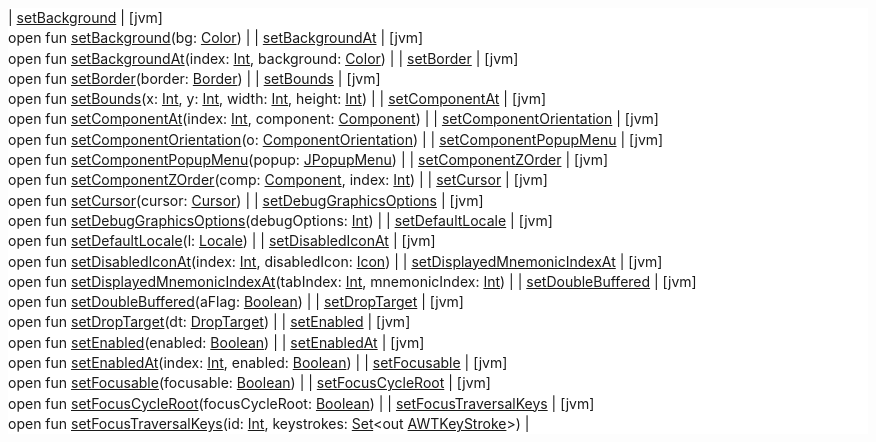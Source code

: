 | [setBackground](index.html#-75830663%2FFunctions%2F-134779887) | [jvm]<br>open fun [setBackground](index.html#-75830663%2FFunctions%2F-134779887)(bg: [Color](https://docs.oracle.com/javase/8/docs/api/java/awt/Color.html)) |
| [setBackgroundAt](index.html#1859265369%2FFunctions%2F-134779887) | [jvm]<br>open fun [setBackgroundAt](index.html#1859265369%2FFunctions%2F-134779887)(index: [Int](https://kotlinlang.org/api/latest/jvm/stdlib/kotlin/-int/index.html), background: [Color](https://docs.oracle.com/javase/8/docs/api/java/awt/Color.html)) |
| [setBorder](index.html#-2093678310%2FFunctions%2F-134779887) | [jvm]<br>open fun [setBorder](index.html#-2093678310%2FFunctions%2F-134779887)(border: [Border](https://docs.oracle.com/javase/8/docs/api/javax/swing/border/Border.html)) |
| [setBounds](index.html#-2147066374%2FFunctions%2F-134779887) | [jvm]<br>open fun [setBounds](index.html#-2147066374%2FFunctions%2F-134779887)(x: [Int](https://kotlinlang.org/api/latest/jvm/stdlib/kotlin/-int/index.html), y: [Int](https://kotlinlang.org/api/latest/jvm/stdlib/kotlin/-int/index.html), width: [Int](https://kotlinlang.org/api/latest/jvm/stdlib/kotlin/-int/index.html), height: [Int](https://kotlinlang.org/api/latest/jvm/stdlib/kotlin/-int/index.html)) |
| [setComponentAt](index.html#410363808%2FFunctions%2F-134779887) | [jvm]<br>open fun [setComponentAt](index.html#410363808%2FFunctions%2F-134779887)(index: [Int](https://kotlinlang.org/api/latest/jvm/stdlib/kotlin/-int/index.html), component: [Component](https://docs.oracle.com/javase/8/docs/api/java/awt/Component.html)) |
| [setComponentOrientation](index.html#-1136552484%2FFunctions%2F-134779887) | [jvm]<br>open fun [setComponentOrientation](index.html#-1136552484%2FFunctions%2F-134779887)(o: [ComponentOrientation](https://docs.oracle.com/javase/8/docs/api/java/awt/ComponentOrientation.html)) |
| [setComponentPopupMenu](index.html#1982929143%2FFunctions%2F-134779887) | [jvm]<br>open fun [setComponentPopupMenu](index.html#1982929143%2FFunctions%2F-134779887)(popup: [JPopupMenu](https://docs.oracle.com/javase/8/docs/api/javax/swing/JPopupMenu.html)) |
| [setComponentZOrder](index.html#1068283798%2FFunctions%2F-134779887) | [jvm]<br>open fun [setComponentZOrder](index.html#1068283798%2FFunctions%2F-134779887)(comp: [Component](https://docs.oracle.com/javase/8/docs/api/java/awt/Component.html), index: [Int](https://kotlinlang.org/api/latest/jvm/stdlib/kotlin/-int/index.html)) |
| [setCursor](index.html#-444508868%2FFunctions%2F-134779887) | [jvm]<br>open fun [setCursor](index.html#-444508868%2FFunctions%2F-134779887)(cursor: [Cursor](https://docs.oracle.com/javase/8/docs/api/java/awt/Cursor.html)) |
| [setDebugGraphicsOptions](index.html#-333938523%2FFunctions%2F-134779887) | [jvm]<br>open fun [setDebugGraphicsOptions](index.html#-333938523%2FFunctions%2F-134779887)(debugOptions: [Int](https://kotlinlang.org/api/latest/jvm/stdlib/kotlin/-int/index.html)) |
| [setDefaultLocale](index.html#-1623982249%2FFunctions%2F-134779887) | [jvm]<br>open fun [setDefaultLocale](index.html#-1623982249%2FFunctions%2F-134779887)(l: [Locale](https://docs.oracle.com/javase/8/docs/api/java/util/Locale.html)) |
| [setDisabledIconAt](index.html#-1242914504%2FFunctions%2F-134779887) | [jvm]<br>open fun [setDisabledIconAt](index.html#-1242914504%2FFunctions%2F-134779887)(index: [Int](https://kotlinlang.org/api/latest/jvm/stdlib/kotlin/-int/index.html), disabledIcon: [Icon](https://docs.oracle.com/javase/8/docs/api/javax/swing/Icon.html)) |
| [setDisplayedMnemonicIndexAt](index.html#1822839892%2FFunctions%2F-134779887) | [jvm]<br>open fun [setDisplayedMnemonicIndexAt](index.html#1822839892%2FFunctions%2F-134779887)(tabIndex: [Int](https://kotlinlang.org/api/latest/jvm/stdlib/kotlin/-int/index.html), mnemonicIndex: [Int](https://kotlinlang.org/api/latest/jvm/stdlib/kotlin/-int/index.html)) |
| [setDoubleBuffered](index.html#-767809764%2FFunctions%2F-134779887) | [jvm]<br>open fun [setDoubleBuffered](index.html#-767809764%2FFunctions%2F-134779887)(aFlag: [Boolean](https://kotlinlang.org/api/latest/jvm/stdlib/kotlin/-boolean/index.html)) |
| [setDropTarget](index.html#445421480%2FFunctions%2F-134779887) | [jvm]<br>open fun [setDropTarget](index.html#445421480%2FFunctions%2F-134779887)(dt: [DropTarget](https://docs.oracle.com/javase/8/docs/api/java/awt/dnd/DropTarget.html)) |
| [setEnabled](index.html#41449039%2FFunctions%2F-134779887) | [jvm]<br>open fun [setEnabled](index.html#41449039%2FFunctions%2F-134779887)(enabled: [Boolean](https://kotlinlang.org/api/latest/jvm/stdlib/kotlin/-boolean/index.html)) |
| [setEnabledAt](index.html#1785880157%2FFunctions%2F-134779887) | [jvm]<br>open fun [setEnabledAt](index.html#1785880157%2FFunctions%2F-134779887)(index: [Int](https://kotlinlang.org/api/latest/jvm/stdlib/kotlin/-int/index.html), enabled: [Boolean](https://kotlinlang.org/api/latest/jvm/stdlib/kotlin/-boolean/index.html)) |
| [setFocusable](index.html#-1911951588%2FFunctions%2F-134779887) | [jvm]<br>open fun [setFocusable](index.html#-1911951588%2FFunctions%2F-134779887)(focusable: [Boolean](https://kotlinlang.org/api/latest/jvm/stdlib/kotlin/-boolean/index.html)) |
| [setFocusCycleRoot](index.html#151805476%2FFunctions%2F-134779887) | [jvm]<br>open fun [setFocusCycleRoot](index.html#151805476%2FFunctions%2F-134779887)(focusCycleRoot: [Boolean](https://kotlinlang.org/api/latest/jvm/stdlib/kotlin/-boolean/index.html)) |
| [setFocusTraversalKeys](index.html#206209685%2FFunctions%2F-134779887) | [jvm]<br>open fun [setFocusTraversalKeys](index.html#206209685%2FFunctions%2F-134779887)(id: [Int](https://kotlinlang.org/api/latest/jvm/stdlib/kotlin/-int/index.html), keystrokes: [Set](https://docs.oracle.com/javase/8/docs/api/java/util/Set.html)<out [AWTKeyStroke](https://docs.oracle.com/javase/8/docs/api/java/awt/AWTKeyStroke.html)>) |